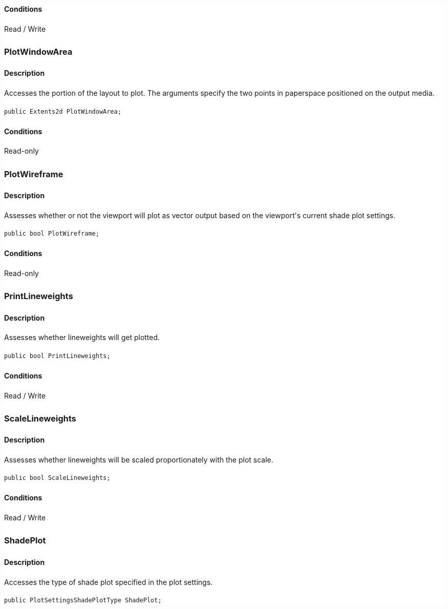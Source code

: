 #### Conditions
Read / Write
### PlotWindowArea

#### Description
Accesses the portion of the layout to plot. The arguments specify the two points in paperspace positioned on the output media.
```text
public Extents2d PlotWindowArea;
```

#### Conditions
Read-only
### PlotWireframe

#### Description
Assesses whether or not the viewport will plot as vector output based on the viewport's current shade plot settings.
```text
public bool PlotWireframe;
```

#### Conditions
Read-only
### PrintLineweights

#### Description
Assesses whether lineweights will get plotted.
```text
public bool PrintLineweights;
```

#### Conditions
Read / Write
### ScaleLineweights

#### Description
Assesses whether lineweights will be scaled proportionately with the plot scale.
```text
public bool ScaleLineweights;
```

#### Conditions
Read / Write
### ShadePlot

#### Description
Accesses the type of shade plot specified in the plot settings.
```text
public PlotSettingsShadePlotType ShadePlot;
```
